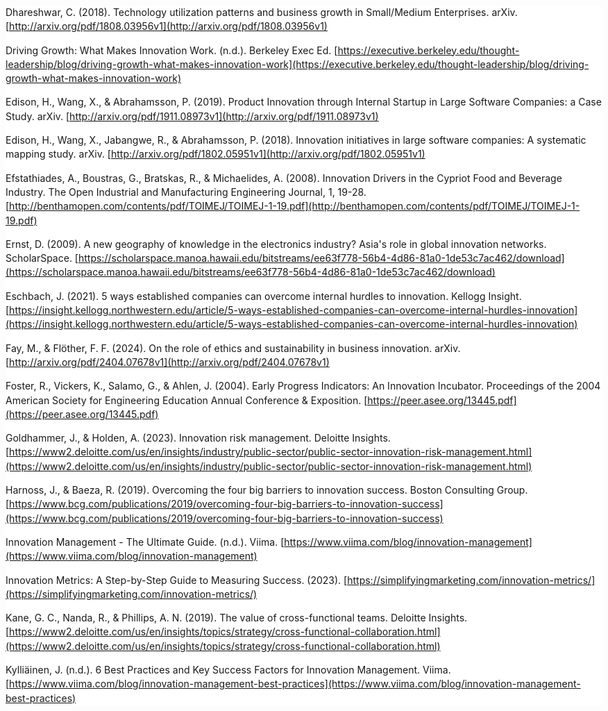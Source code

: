 Dhareshwar, C. (2018). Technology utilization patterns and business growth in Small/Medium Enterprises. arXiv. [http://arxiv.org/pdf/1808.03956v1](http://arxiv.org/pdf/1808.03956v1)

Driving Growth: What Makes Innovation Work. (n.d.). Berkeley Exec Ed. [https://executive.berkeley.edu/thought-leadership/blog/driving-growth-what-makes-innovation-work](https://executive.berkeley.edu/thought-leadership/blog/driving-growth-what-makes-innovation-work)

Edison, H., Wang, X., & Abrahamsson, P. (2019). Product Innovation through Internal Startup in Large Software Companies: a Case Study. arXiv. [http://arxiv.org/pdf/1911.08973v1](http://arxiv.org/pdf/1911.08973v1)

Edison, H., Wang, X., Jabangwe, R., & Abrahamsson, P. (2018). Innovation initiatives in large software companies: A systematic mapping study. arXiv. [http://arxiv.org/pdf/1802.05951v1](http://arxiv.org/pdf/1802.05951v1)

Efstathiades, A., Boustras, G., Bratskas, R., & Michaelides, A. (2008). Innovation Drivers in the Cypriot Food and Beverage Industry. The Open Industrial and Manufacturing Engineering Journal, 1, 19-28. [http://benthamopen.com/contents/pdf/TOIMEJ/TOIMEJ-1-19.pdf](http://benthamopen.com/contents/pdf/TOIMEJ/TOIMEJ-1-19.pdf)

Ernst, D. (2009). A new geography of knowledge in the electronics industry? Asia's role in global innovation networks. ScholarSpace. [https://scholarspace.manoa.hawaii.edu/bitstreams/ee63f778-56b4-4d86-81a0-1de53c7ac462/download](https://scholarspace.manoa.hawaii.edu/bitstreams/ee63f778-56b4-4d86-81a0-1de53c7ac462/download)

Eschbach, J. (2021). 5 ways established companies can overcome internal hurdles to innovation. Kellogg Insight. [https://insight.kellogg.northwestern.edu/article/5-ways-established-companies-can-overcome-internal-hurdles-innovation](https://insight.kellogg.northwestern.edu/article/5-ways-established-companies-can-overcome-internal-hurdles-innovation)

Fay, M., & Flöther, F. F. (2024). On the role of ethics and sustainability in business innovation. arXiv. [http://arxiv.org/pdf/2404.07678v1](http://arxiv.org/pdf/2404.07678v1)

Foster, R., Vickers, K., Salamo, G., & Ahlen, J. (2004). Early Progress Indicators: An Innovation Incubator. Proceedings of the 2004 American Society for Engineering Education Annual Conference & Exposition. [https://peer.asee.org/13445.pdf](https://peer.asee.org/13445.pdf)

Goldhammer, J., & Holden, A. (2023). Innovation risk management. Deloitte Insights. [https://www2.deloitte.com/us/en/insights/industry/public-sector/public-sector-innovation-risk-management.html](https://www2.deloitte.com/us/en/insights/industry/public-sector/public-sector-innovation-risk-management.html)

Harnoss, J., & Baeza, R. (2019). Overcoming the four big barriers to innovation success. Boston Consulting Group. [https://www.bcg.com/publications/2019/overcoming-four-big-barriers-to-innovation-success](https://www.bcg.com/publications/2019/overcoming-four-big-barriers-to-innovation-success)

Innovation Management - The Ultimate Guide. (n.d.). Viima. [https://www.viima.com/blog/innovation-management](https://www.viima.com/blog/innovation-management)

Innovation Metrics: A Step-by-Step Guide to Measuring Success. (2023). [https://simplifyingmarketing.com/innovation-metrics/](https://simplifyingmarketing.com/innovation-metrics/)

Kane, G. C., Nanda, R., & Phillips, A. N. (2019). The value of cross-functional teams. Deloitte Insights. [https://www2.deloitte.com/us/en/insights/topics/strategy/cross-functional-collaboration.html](https://www2.deloitte.com/us/en/insights/topics/strategy/cross-functional-collaboration.html)

Kylliäinen, J. (n.d.). 6 Best Practices and Key Success Factors for Innovation Management. Viima. [https://www.viima.com/blog/innovation-management-best-practices](https://www.viima.com/blog/innovation-management-best-practices)
